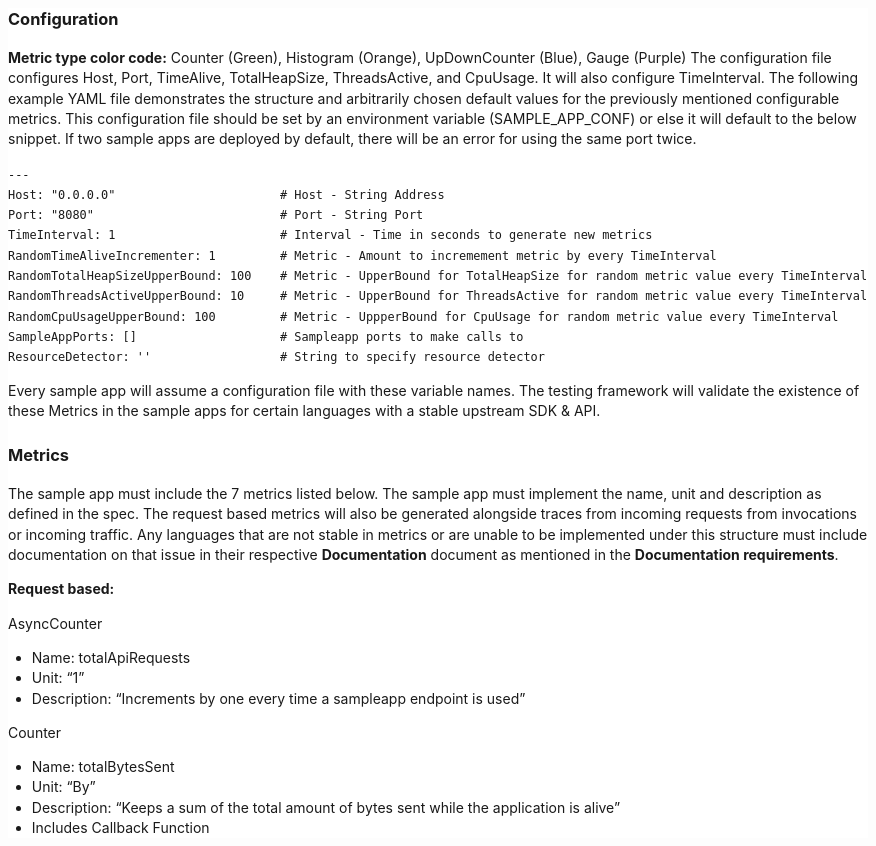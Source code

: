 ### Configuration

**Metric type color code:** Counter (Green), Histogram (Orange), UpDownCounter (Blue), Gauge (Purple)
The configuration file configures Host, Port, TimeAlive, TotalHeapSize, ThreadsActive, and CpuUsage. It will also configure TimeInterval. The following example YAML file demonstrates the structure and arbitrarily chosen default values for the previously mentioned configurable metrics.
This configuration file should be set by an environment variable (SAMPLE_APP_CONF) or else it will default to the below snippet. If two sample apps are deployed by default, there will be an error for using the same port twice.

```
---
Host: "0.0.0.0"                       # Host - String Address
Port: "8080"                          # Port - String Port
TimeInterval: 1                       # Interval - Time in seconds to generate new metrics
RandomTimeAliveIncrementer: 1         # Metric - Amount to incremement metric by every TimeInterval
RandomTotalHeapSizeUpperBound: 100    # Metric - UpperBound for TotalHeapSize for random metric value every TimeInterval
RandomThreadsActiveUpperBound: 10     # Metric - UpperBound for ThreadsActive for random metric value every TimeInterval
RandomCpuUsageUpperBound: 100         # Metric - UppperBound for CpuUsage for random metric value every TimeInterval
SampleAppPorts: []                    # Sampleapp ports to make calls to   
ResourceDetector: ''                  # String to specify resource detector
```

Every sample app will assume a configuration file with these variable names.
The testing framework will validate the existence of these Metrics in the sample apps for certain languages with a stable upstream SDK & API.   

### Metrics

The sample app must include the 7 metrics listed below. The sample app must implement the name, unit and description as defined in the spec. The request based metrics will also be generated alongside traces from incoming requests from invocations or incoming traffic. Any languages that are not stable in metrics or are unable to be implemented under this structure must include documentation on that issue in their respective **Documentation** document as mentioned in the **Documentation requirements**.

**Request based:**

AsyncCounter

* Name: totalApiRequests
* Unit: “1”
* Description: “Increments by one every time a sampleapp endpoint is used”

Counter

* Name: totalBytesSent
* Unit: “By”
* Description: “Keeps a sum of the total amount of bytes sent while the application is alive”
* Includes Callback Function
